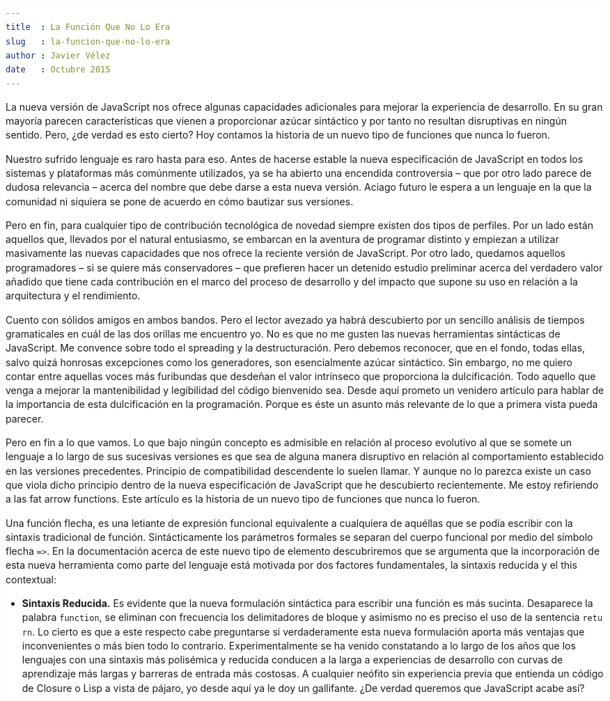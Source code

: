 ```yaml
---
title  : La Función Que No Lo Era
slug   : la-funcion-que-no-lo-era
author : Javier Vélez
date   : Octubre 2015
---
```


La nueva versión de JavaScript nos ofrece algunas capacidades adicionales para mejorar la experiencia de desarrollo. En su gran mayoría parecen características que vienen a proporcionar azúcar sintáctico y por tanto no resultan disruptivas en ningún sentido. Pero, ¿de verdad es esto cierto? Hoy contamos la historia de un nuevo tipo de funciones que nunca lo fueron.

Nuestro sufrido lenguaje es raro hasta para eso. Antes de hacerse estable la nueva especificación de JavaScript en todos los sistemas y plataformas más comúnmente utilizados, ya se ha abierto una encendida controversia – que por otro lado parece de dudosa relevancia – acerca del nombre que debe darse a esta nueva versión. Aciago futuro le espera a un lenguaje en la que la comunidad ni siquiera se pone de acuerdo en cómo bautizar sus versiones.

Pero en fin, para cualquier tipo de contribución tecnológica de novedad siempre existen dos tipos de perfiles. Por un lado están aquellos que, llevados por el natural entusiasmo, se embarcan en la aventura de programar distinto y empiezan a utilizar masivamente las nuevas capacidades que nos ofrece la reciente versión de JavaScript. Por otro lado, quedamos aquellos programadores – si se quiere más conservadores – que prefieren hacer un detenido estudio preliminar acerca del verdadero valor añadido que tiene cada contribución en el marco del proceso de desarrollo y del impacto que supone su uso en relación a la arquitectura y el rendimiento.

Cuento con sólidos amigos en ambos bandos. Pero el lector avezado ya habrá descubierto por un sencillo análisis de tiempos gramaticales en cuál de las dos orillas me encuentro yo. No es que no me gusten las nuevas herramientas sintácticas de JavaScript. Me convence sobre todo el spreading y la destructuración. Pero debemos reconocer, que en el fondo, todas ellas, salvo quizá honrosas excepciones como los generadores, son esencialmente azúcar sintáctico. Sin embargo, no me quiero contar entre aquellas voces más furibundas que desdeñan el valor intrínseco que proporciona la dulcificación. Todo aquello que venga a mejorar la mantenibilidad y legibilidad del código bienvenido sea. Desde aquí prometo un venidero artículo para hablar de la importancia de esta dulcificación en la programación. Porque es éste un asunto más relevante de lo que a primera vista pueda parecer. 

Pero en fin a lo que vamos. Lo que bajo ningún concepto es admisible en relación al proceso evolutivo al que se somete un lenguaje a lo largo de sus sucesivas versiones es que sea de alguna manera disruptivo en relación al comportamiento establecido en las versiones precedentes. Principio de compatibilidad descendente lo suelen llamar. Y aunque no lo parezca existe un caso que viola dicho principio dentro de la nueva especificación de JavaScript que he descubierto recientemente. Me estoy refiriendo a las fat arrow functions. Este artículo es la historia de un nuevo tipo de funciones que nunca lo fueron.

Una función flecha, es una letiante de expresión funcional equivalente a  cualquiera de aquéllas que se podía escribir con la sintaxis tradicional de función. Sintácticamente los parámetros formales se separan del cuerpo funcional por medio del símbolo flecha `=>`. En la documentación acerca de este nuevo tipo de elemento descubriremos que se argumenta que la incorporación de esta nueva herramienta  como parte del lenguaje  está motivada por dos factores fundamentales, la sintaxis reducida y el this contextual:

* **Sintaxis Reducida.** Es evidente que la nueva formulación sintáctica para escribir una función es más sucinta. Desaparece la palabra `function`, se eliminan con frecuencia los delimitadores de bloque y asimismo no es preciso el uso de la sentencia `return`. Lo cierto es que a este respecto cabe preguntarse si verdaderamente esta nueva formulación aporta más ventajas que inconvenientes o más bien todo lo contrario. Experimentalmente se ha venido constatando a lo largo de los años que los lenguajes con una sintaxis más polisémica y reducida conducen a la larga a experiencias de desarrollo con curvas de aprendizaje más largas y barreras de entrada más costosas. A cualquier neófito sin experiencia previa que entienda un código de Closure o Lisp a vista de pájaro, yo desde aquí ya le doy un gallifante. ¿De verdad queremos que JavaScript acabe así?
  